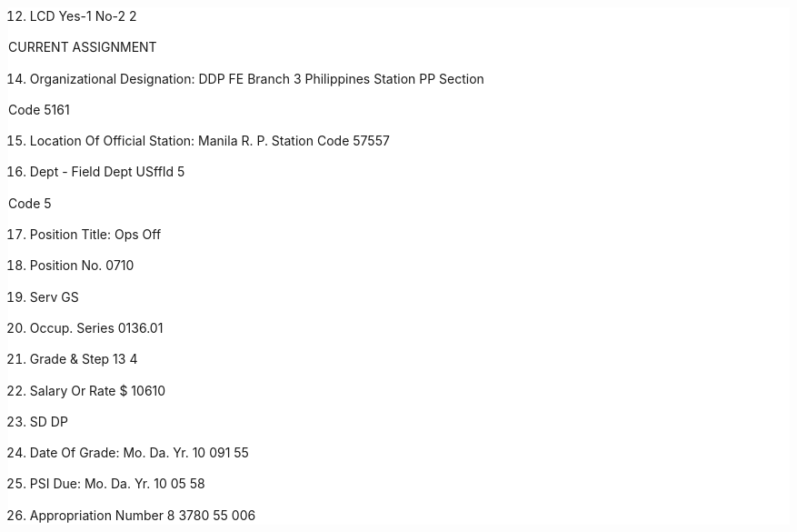 12. LCD
    Yes-1
    No-2
    2

CURRENT ASSIGNMENT

14. Organizational Designation:
    DDP FE
    Branch 3 Philippines Station
    PP Section

Code
5161

15. Location Of Official Station:
    Manila R. P.
    Station Code
    57557

16. Dept - Field
    Dept
    USffId
    5

Code
5

17. Position Title:
    Ops Off

18. Position No.
    0710

19. Serv
    GS

20. Occup. Series
    0136.01

21. Grade & Step
    13 4

22. Salary Or Rate
    $ 10610

23. SD
    DP

24. Date Of Grade:
    Mo. Da. Yr.
    10 091 55

25. PSI Due:
    Mo. Da. Yr.
    10 05 58

26. Appropriation Number
    8 3780 55 006
